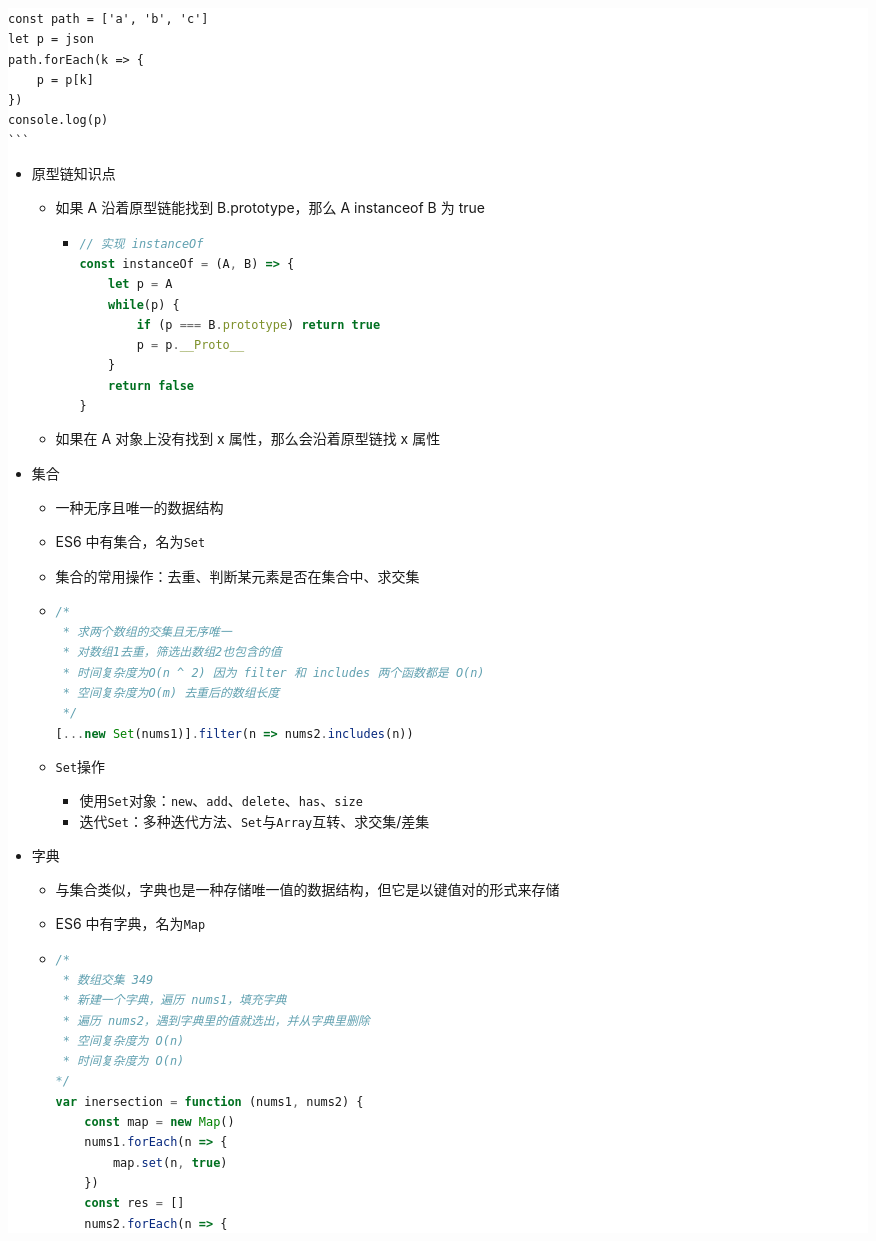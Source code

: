     const path = ['a', 'b', 'c']
    let p = json
    path.forEach(k => {
        p = p[k]
    })
    console.log(p)
    ```
  
  - 原型链知识点
  
    - 如果 A 沿着原型链能找到 B.prototype，那么 A instanceof B 为 true
    
      - ```javascript
        // 实现 instanceOf
        const instanceOf = (A, B) => {
            let p = A
            while(p) {
                if (p === B.prototype) return true
                p = p.__Proto__
            }
            return false
        }
        ```
    
    - 如果在 A 对象上没有找到 x 属性，那么会沿着原型链找 x 属性

- 集合

  - 一种无序且唯一的数据结构

  - ES6 中有集合，名为`Set`

  - 集合的常用操作：去重、判断某元素是否在集合中、求交集

  - ```javascript
    /*
     * 求两个数组的交集且无序唯一
     * 对数组1去重，筛选出数组2也包含的值
     * 时间复杂度为O(n ^ 2) 因为 filter 和 includes 两个函数都是 O(n)
     * 空间复杂度为O(m) 去重后的数组长度
     */
    [...new Set(nums1)].filter(n => nums2.includes(n))
    ```

  - `Set`操作

    - 使用`Set`对象：`new`、`add`、`delete`、`has`、`size`
    - 迭代`Set`：多种迭代方法、`Set`与`Array`互转、求交集/差集
  
- 字典

  - 与集合类似，字典也是一种存储唯一值的数据结构，但它是以键值对的形式来存储

  - ES6 中有字典，名为`Map`

  - ```javascript
    /*
     * 数组交集 349
     * 新建一个字典，遍历 nums1，填充字典
     * 遍历 nums2，遇到字典里的值就选出，并从字典里删除
     * 空间复杂度为 O(n)
     * 时间复杂度为 O(n)
    */
    var inersection = function (nums1, nums2) {
        const map = new Map()
        nums1.forEach(n => {
            map.set(n, true)
        })
        const res = []
        nums2.forEach(n => {